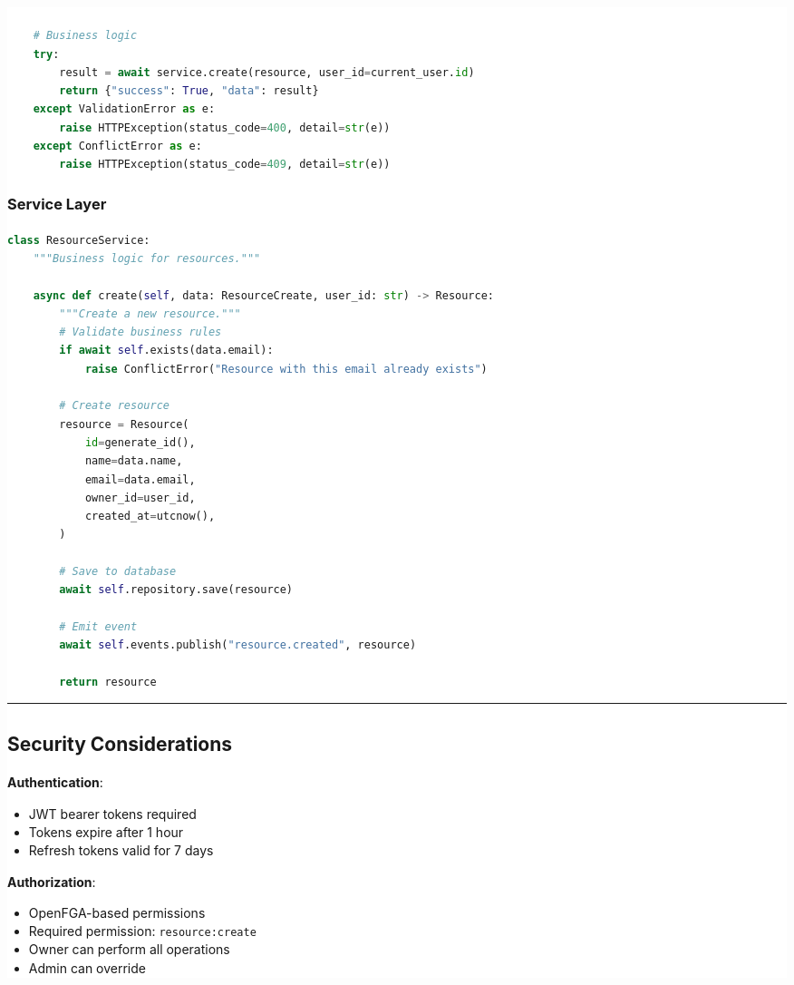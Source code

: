 ```python

    # Business logic
    try:
        result = await service.create(resource, user_id=current_user.id)
        return {"success": True, "data": result}
    except ValidationError as e:
        raise HTTPException(status_code=400, detail=str(e))
    except ConflictError as e:
        raise HTTPException(status_code=409, detail=str(e))
```

### Service Layer

```python
class ResourceService:
    """Business logic for resources."""

    async def create(self, data: ResourceCreate, user_id: str) -> Resource:
        """Create a new resource."""
        # Validate business rules
        if await self.exists(data.email):
            raise ConflictError("Resource with this email already exists")

        # Create resource
        resource = Resource(
            id=generate_id(),
            name=data.name,
            email=data.email,
            owner_id=user_id,
            created_at=utcnow(),
        )

        # Save to database
        await self.repository.save(resource)

        # Emit event
        await self.events.publish("resource.created", resource)

        return resource
```

---

## Security Considerations

**Authentication**:
- JWT bearer tokens required
- Tokens expire after 1 hour
- Refresh tokens valid for 7 days

**Authorization**:
- OpenFGA-based permissions
- Required permission: `resource:create`
- Owner can perform all operations
- Admin can override
